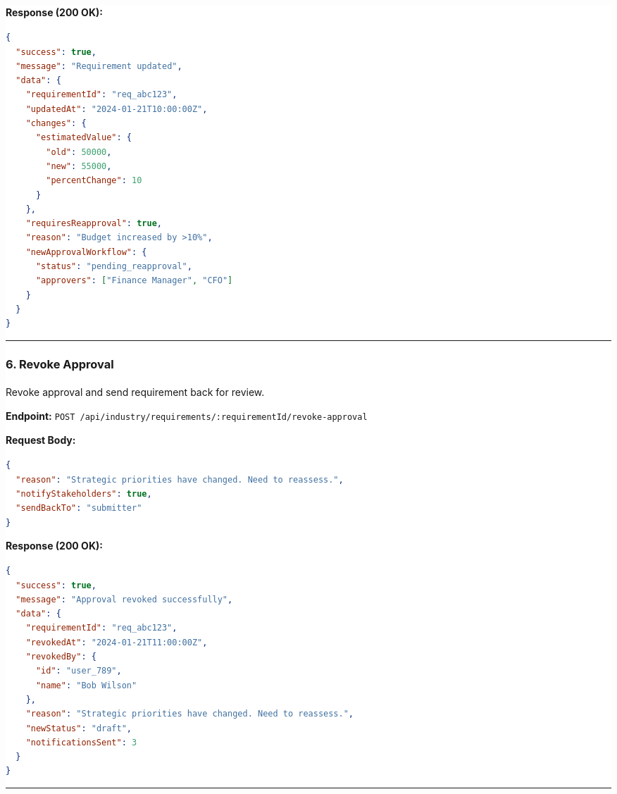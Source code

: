 **Response (200 OK):**
```json
{
  "success": true,
  "message": "Requirement updated",
  "data": {
    "requirementId": "req_abc123",
    "updatedAt": "2024-01-21T10:00:00Z",
    "changes": {
      "estimatedValue": {
        "old": 50000,
        "new": 55000,
        "percentChange": 10
      }
    },
    "requiresReapproval": true,
    "reason": "Budget increased by >10%",
    "newApprovalWorkflow": {
      "status": "pending_reapproval",
      "approvers": ["Finance Manager", "CFO"]
    }
  }
}
```

---

### 6. Revoke Approval

Revoke approval and send requirement back for review.

**Endpoint:** `POST /api/industry/requirements/:requirementId/revoke-approval`

**Request Body:**
```json
{
  "reason": "Strategic priorities have changed. Need to reassess.",
  "notifyStakeholders": true,
  "sendBackTo": "submitter"
}
```

**Response (200 OK):**
```json
{
  "success": true,
  "message": "Approval revoked successfully",
  "data": {
    "requirementId": "req_abc123",
    "revokedAt": "2024-01-21T11:00:00Z",
    "revokedBy": {
      "id": "user_789",
      "name": "Bob Wilson"
    },
    "reason": "Strategic priorities have changed. Need to reassess.",
    "newStatus": "draft",
    "notificationsSent": 3
  }
}
```

---